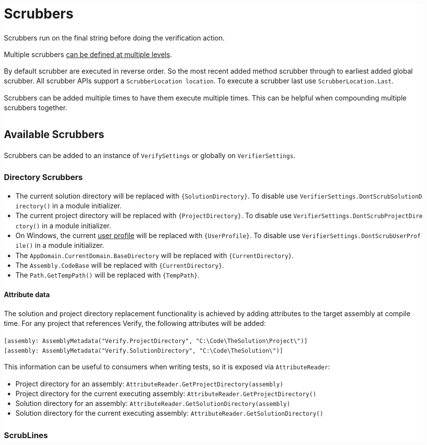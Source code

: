 

# Scrubbers

Scrubbers run on the final string before doing the verification action.

Multiple scrubbers [can be defined at multiple levels](#Scrubber-levels).

By default scrubber are executed in reverse order. So the most recent added method scrubber through to earliest added global scrubber. All scrubber APIs support a `ScrubberLocation location`. To execute a scrubber last use `ScrubberLocation.Last`.

Scrubbers can be added multiple times to have them execute multiple times. This can be helpful when compounding multiple scrubbers together.


## Available Scrubbers

Scrubbers can be added to an instance of `VerifySettings` or globally on `VerifierSettings`.


### Directory Scrubbers

 * The current solution directory will be replaced with `{SolutionDirectory}`. To disable use `VerifierSettings.DontScrubSolutionDirectory()` in a module initializer.
 * The current project directory will be replaced with `{ProjectDirectory}`. To disable use `VerifierSettings.DontScrubProjectDirectory()` in a module initializer.
 * On Windows, the current [user profile](https://learn.microsoft.com/en-us/dotnet/api/system.environment.specialfolder) will be replaced with `{UserProfile}`. To disable use `VerifierSettings.DontScrubUserProfile()` in a module initializer.
 * The `AppDomain.CurrentDomain.BaseDirectory` will be replaced with `{CurrentDirectory}`.
 * The `Assembly.CodeBase` will be replaced with `{CurrentDirectory}`.
 * The `Path.GetTempPath()` will be replaced with `{TempPath}`.


#### Attribute data

The solution and project directory replacement functionality is achieved by adding attributes to the target assembly at compile time. For any project that references Verify, the following attributes will be added:

```
[assembly: AssemblyMetadata("Verify.ProjectDirectory", "C:\Code\TheSolution\Project\")]
[assembly: AssemblyMetadata("Verify.SolutionDirectory", "C:\Code\TheSolution\")]
```

This information can be useful to consumers when writing tests, so it is exposed via `AttributeReader`:

 * Project directory for an assembly: `AttributeReader.GetProjectDirectory(assembly)`
 * Project directory for the current executing assembly: `AttributeReader.GetProjectDirectory()`
 * Solution directory for an assembly: `AttributeReader.GetSolutionDirectory(assembly)`
 * Solution directory for the current executing assembly: `AttributeReader.GetSolutionDirectory()`


### ScrubLines
